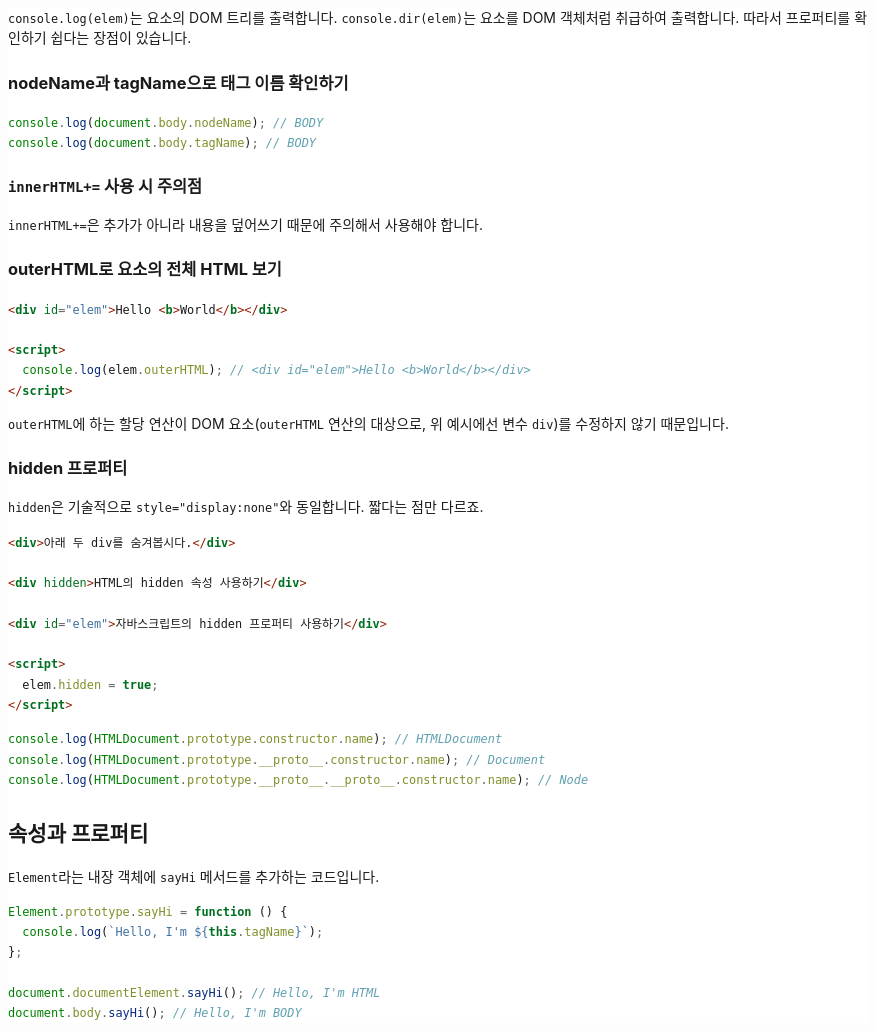 `console.log(elem)`는 요소의 DOM 트리를 출력합니다.
`console.dir(elem)`는 요소를 DOM 객체처럼 취급하여 출력합니다. 따라서 프로퍼티를 확인하기 쉽다는 장점이 있습니다.

### nodeName과 tagName으로 태그 이름 확인하기

```js
console.log(document.body.nodeName); // BODY
console.log(document.body.tagName); // BODY
```

### `innerHTML+=` 사용 시 주의점

`innerHTML+=`은 추가가 아니라 내용을 덮어쓰기 때문에 주의해서 사용해야 합니다.

### outerHTML로 요소의 전체 HTML 보기

```html
<div id="elem">Hello <b>World</b></div>

<script>
  console.log(elem.outerHTML); // <div id="elem">Hello <b>World</b></div>
</script>
```

`outerHTML`에 하는 할당 연산이 DOM 요소(`outerHTML` 연산의 대상으로, 위 예시에선 변수 `div`)를 수정하지 않기 때문입니다.

### hidden 프로퍼티

`hidden`은 기술적으로 `style="display:none"`와 동일합니다. 짧다는 점만 다르죠.

```html
<div>아래 두 div를 숨겨봅시다.</div>

<div hidden>HTML의 hidden 속성 사용하기</div>

<div id="elem">자바스크립트의 hidden 프로퍼티 사용하기</div>

<script>
  elem.hidden = true;
</script>
```

```js
console.log(HTMLDocument.prototype.constructor.name); // HTMLDocument
console.log(HTMLDocument.prototype.__proto__.constructor.name); // Document
console.log(HTMLDocument.prototype.__proto__.__proto__.constructor.name); // Node
```

## 속성과 프로퍼티

`Element`라는 내장 객체에 `sayHi` 메서드를 추가하는 코드입니다.

```js
Element.prototype.sayHi = function () {
  console.log(`Hello, I'm ${this.tagName}`);
};

document.documentElement.sayHi(); // Hello, I'm HTML
document.body.sayHi(); // Hello, I'm BODY
```
